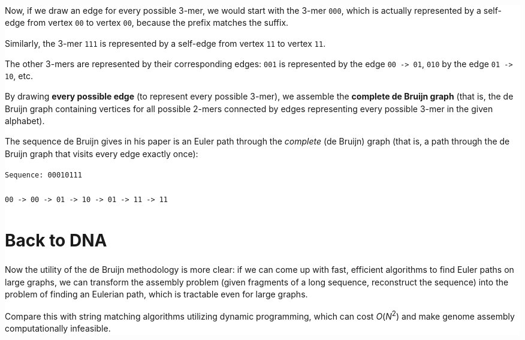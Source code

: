 Now, if we draw an edge for every possible 3-mer, we would 
start with the 3-mer `000`, which is actually represented
by a self-edge from vertex `00` to vertex `00`, because the
prefix matches the suffix.

Similarly, the 3-mer `111` is represented by a self-edge
from vertex `11` to vertex `11`.

The other 3-mers are represented by their corresponding edges:
`001` is represented by the edge `00 -> 01`, `010` by the edge
`01 -> 10`, etc.

By drawing **every possible edge** (to represent every possible
3-mer), we assemble the **complete de Bruijn graph** (that is,
the de Bruijn graph containing vertices for all possible
2-mers connected by edges representing every possible 3-mer
in the given alphabet).

The sequence de Bruijn gives in his paper is an Euler path
through the _complete_ (de Bruijn) graph (that is, a path 
through the de Bruijn graph that visits every edge exactly 
once):

```
Sequence: 00010111

00 -> 00 -> 01 -> 10 -> 01 -> 11 -> 11
```

# Back to DNA 

Now the utility of the de Bruijn methodology is more clear:
if we can come up with fast, efficient algorithms to find
Euler paths on large graphs, we can transform the assembly 
problem (given fragments of a long sequence, reconstruct
the sequence) into the problem of finding an Eulerian path,
which is tractable even for large graphs.

Compare this with string matching algorithms utilizing
dynamic programming, which can cost $O(N^2)$ and make
genome assembly computationally infeasible.

